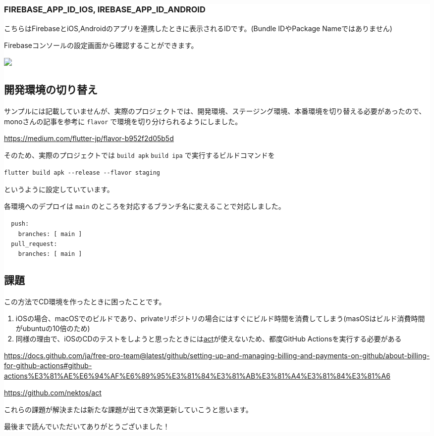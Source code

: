 ### FIREBASE_APP_ID_IOS, IREBASE_APP_ID_ANDROID  

こちらはFirebaseとiOS,Androidのアプリを連携したときに表示されるIDです。(Bundle IDやPackage Nameではありません)

Firebaseコンソールの設定画面から確認することができます。

![](https://storage.googleapis.com/zenn-user-upload/3pbi9nph6eae492l37ojcb8o2chv)

## 開発環境の切り替え

サンプルには記載していませんが、実際のプロジェクトでは、開発環境、ステージング環境、本番環境を切り替える必要があったので、monoさんの記事を参考に `flavor` で環境を切り分けられるようにしました。

https://medium.com/flutter-jp/flavor-b952f2d05b5d

そのため、実際のプロジェクトでは `build apk` `build ipa` で実行するビルドコマンドを

```
flutter build apk --release --flavor staging
```

というように設定していています。

各環境へのデプロイは `main` のところを対応するブランチ名に変えることで対応しました。

```
  push:
    branches: [ main ]
  pull_request:
    branches: [ main ]
```

## 課題

この方法でCD環境を作ったときに困ったことです。

1. iOSの場合、macOSでのビルドであり、privateリポジトリの場合にはすぐにビルド時間を消費してしまう(masOSはビルド消費時間がubuntuの10倍のため)
1. 同様の理由で、iOSのCDのテストをしようと思ったときには[act](https://github.com/nektos/act)が使えないため、都度GitHub Actionsを実行する必要がある

https://docs.github.com/ja/free-pro-team@latest/github/setting-up-and-managing-billing-and-payments-on-github/about-billing-for-github-actions#github-actions%E3%81%AE%E6%94%AF%E6%89%95%E3%81%84%E3%81%AB%E3%81%A4%E3%81%84%E3%81%A6

https://github.com/nektos/act

これらの課題が解決または新たな課題が出てき次第更新していこうと思います。

最後まで読んでいただいてありがとうございました！
